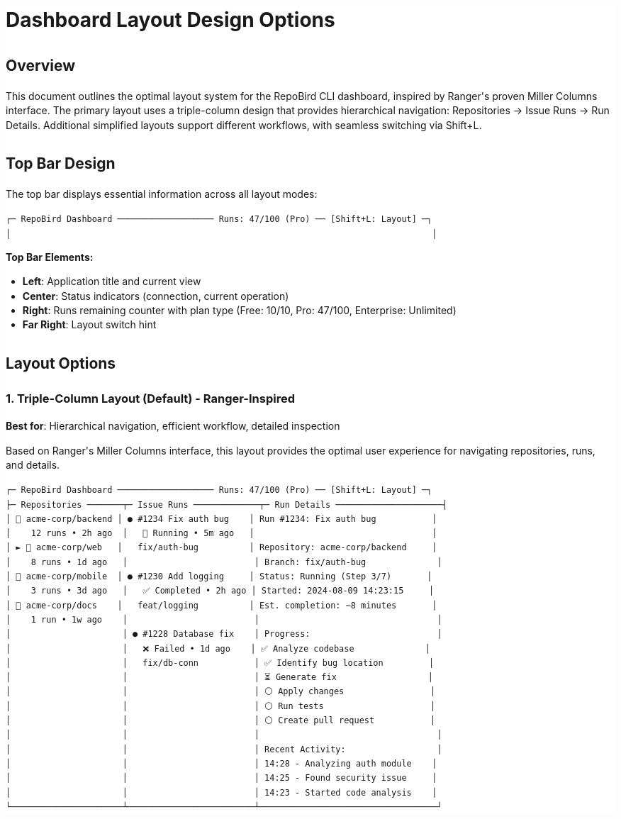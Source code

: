 # Dashboard Layout Design Options

## Overview

This document outlines the optimal layout system for the RepoBird CLI dashboard, inspired by Ranger's proven Miller Columns interface. The primary layout uses a triple-column design that provides hierarchical navigation: Repositories → Issue Runs → Run Details. Additional simplified layouts support different workflows, with seamless switching via Shift+L.

## Top Bar Design

The top bar displays essential information across all layout modes:

```
┌─ RepoBird Dashboard ─────────────────── Runs: 47/100 (Pro) ── [Shift+L: Layout] ─┐
│                                                                                   │
```

**Top Bar Elements:**
- **Left**: Application title and current view
- **Center**: Status indicators (connection, current operation)  
- **Right**: Runs remaining counter with plan type (Free: 10/10, Pro: 47/100, Enterprise: Unlimited)
- **Far Right**: Layout switch hint

## Layout Options

### 1. Triple-Column Layout (Default) - Ranger-Inspired
**Best for**: Hierarchical navigation, efficient workflow, detailed inspection

Based on Ranger's Miller Columns interface, this layout provides the optimal user experience for navigating repositories, runs, and details.

```
┌─ RepoBird Dashboard ─────────────────── Runs: 47/100 (Pro) ── [Shift+L: Layout] ─┐
├─ Repositories ───────┬─ Issue Runs ─────────────┬─ Run Details ─────────────────────┤
│ 📁 acme-corp/backend │ ● #1234 Fix auth bug    │ Run #1234: Fix auth bug           │
│    12 runs • 2h ago  │   🔄 Running • 5m ago   │                                   │
│ ► 📁 acme-corp/web   │   fix/auth-bug          │ Repository: acme-corp/backend     │
│    8 runs • 1d ago   │                         │ Branch: fix/auth-bug              │
│ 📁 acme-corp/mobile  │ ● #1230 Add logging     │ Status: Running (Step 3/7)       │
│    3 runs • 3d ago   │   ✅ Completed • 2h ago │ Started: 2024-08-09 14:23:15     │
│ 📁 acme-corp/docs    │   feat/logging          │ Est. completion: ~8 minutes       │
│    1 run • 1w ago    │                         │                                   │
│                      │ ● #1228 Database fix    │ Progress:                         │
│                      │   ❌ Failed • 1d ago    │ ✅ Analyze codebase              │
│                      │   fix/db-conn           │ ✅ Identify bug location         │
│                      │                         │ ⏳ Generate fix                  │
│                      │                         │ ⚪ Apply changes                 │
│                      │                         │ ⚪ Run tests                     │
│                      │                         │ ⚪ Create pull request           │
│                      │                         │                                   │
│                      │                         │ Recent Activity:                  │
│                      │                         │ 14:28 - Analyzing auth module    │
│                      │                         │ 14:25 - Found security issue     │
│                      │                         │ 14:23 - Started code analysis    │
└──────────────────────┴─────────────────────────┴───────────────────────────────────┘
```
